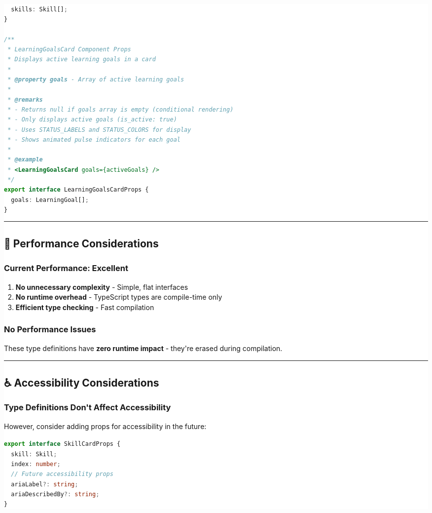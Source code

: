 ```typescript
  skills: Skill[];
}

/**
 * LearningGoalsCard Component Props
 * Displays active learning goals in a card
 * 
 * @property goals - Array of active learning goals
 * 
 * @remarks
 * - Returns null if goals array is empty (conditional rendering)
 * - Only displays active goals (is_active: true)
 * - Uses STATUS_LABELS and STATUS_COLORS for display
 * - Shows animated pulse indicators for each goal
 * 
 * @example
 * <LearningGoalsCard goals={activeGoals} />
 */
export interface LearningGoalsCardProps {
  goals: LearningGoal[];
}
```

---

## 🚀 Performance Considerations

### Current Performance: Excellent

1. **No unnecessary complexity** - Simple, flat interfaces
2. **No runtime overhead** - TypeScript types are compile-time only
3. **Efficient type checking** - Fast compilation

### No Performance Issues

These type definitions have **zero runtime impact** - they're erased during compilation.

---

## ♿ Accessibility Considerations

### Type Definitions Don't Affect Accessibility

However, consider adding props for accessibility in the future:

```typescript
export interface SkillCardProps {
  skill: Skill;
  index: number;
  // Future accessibility props
  ariaLabel?: string;
  ariaDescribedBy?: string;
}
```

